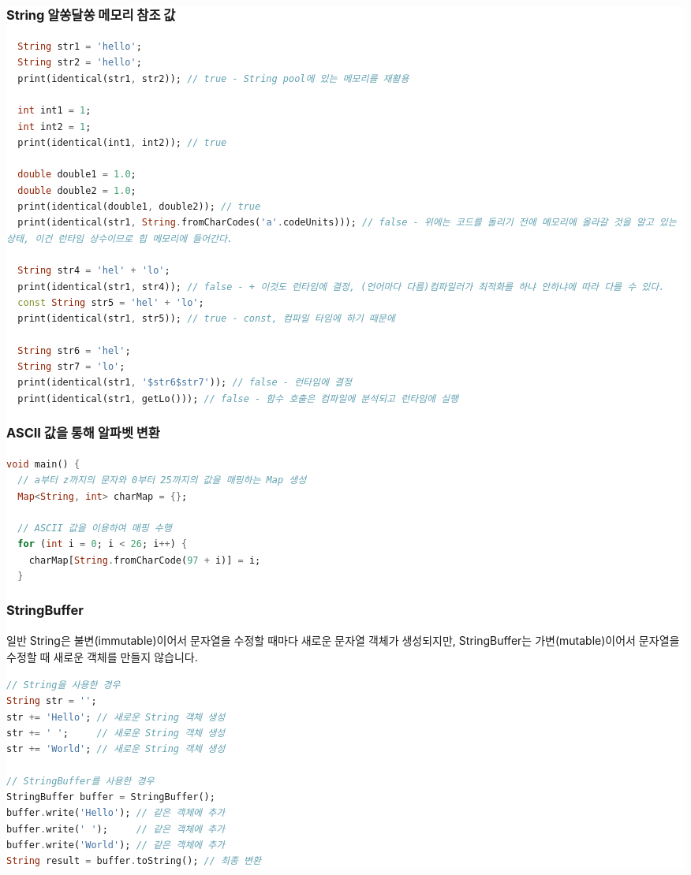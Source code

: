 ### String 알쏭달쏭 메모리 참조 값

```dart
  String str1 = 'hello';
  String str2 = 'hello';
  print(identical(str1, str2)); // true - String pool에 있는 메모리를 재활용

  int int1 = 1;
  int int2 = 1;
  print(identical(int1, int2)); // true

  double double1 = 1.0;
  double double2 = 1.0;
  print(identical(double1, double2)); // true
  print(identical(str1, String.fromCharCodes('a'.codeUnits))); // false - 위에는 코드를 돌리기 전에 메모리에 올라갈 것을 알고 있는 상태, 이건 런타임 상수이므로 힙 메모리에 들어간다.

  String str4 = 'hel' + 'lo';
  print(identical(str1, str4)); // false - + 이것도 런타임에 결정, (언어마다 다름)컴파일러가 최적화를 하냐 안하냐에 따라 다를 수 있다.
  const String str5 = 'hel' + 'lo';
  print(identical(str1, str5)); // true - const, 컴파일 타임에 하기 때문에

  String str6 = 'hel';
  String str7 = 'lo';
  print(identical(str1, '$str6$str7')); // false - 런타임에 결정
  print(identical(str1, getLo())); // false - 함수 호출은 컴파일에 분석되고 런타임에 실행
```



### ASCII 값을 통해 알파벳 변환



```dart
void main() {
  // a부터 z까지의 문자와 0부터 25까지의 값을 매핑하는 Map 생성
  Map<String, int> charMap = {};
  
  // ASCII 값을 이용하여 매핑 수행
  for (int i = 0; i < 26; i++) {
    charMap[String.fromCharCode(97 + i)] = i;
  }
```





### StringBuffer

일반 String은 불변(immutable)이어서 문자열을 수정할 때마다 새로운 문자열 객체가 생성되지만, StringBuffer는 가변(mutable)이어서 문자열을 수정할 때 새로운 객체를 만들지 않습니다.

```dart
// String을 사용한 경우
String str = '';
str += 'Hello'; // 새로운 String 객체 생성
str += ' ';     // 새로운 String 객체 생성
str += 'World'; // 새로운 String 객체 생성

// StringBuffer를 사용한 경우
StringBuffer buffer = StringBuffer();
buffer.write('Hello'); // 같은 객체에 추가
buffer.write(' ');     // 같은 객체에 추가
buffer.write('World'); // 같은 객체에 추가
String result = buffer.toString(); // 최종 변환
```
